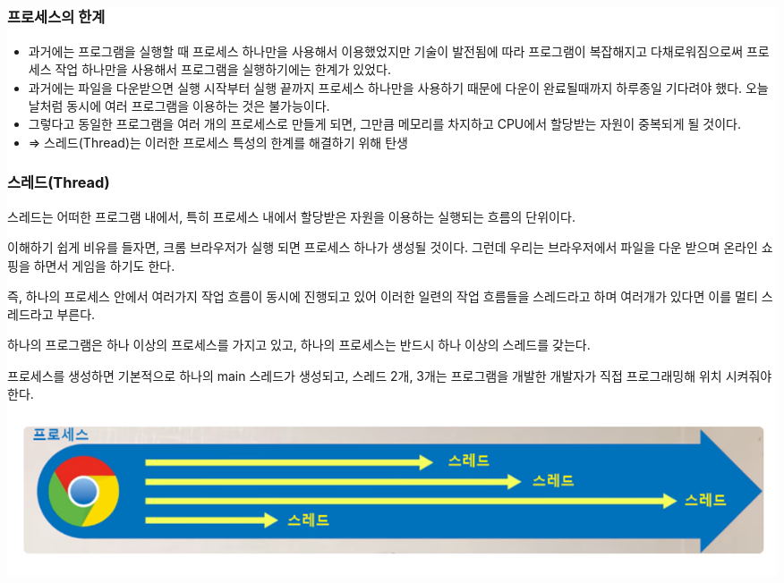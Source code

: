 ### 프로세스의 한계

- 과거에는 프로그램을 실행할 때 프로세스 하나만을 사용해서 이용했었지만 기술이 발전됨에 따라 프로그램이 복잡해지고 다채로워짐으로써 프로세스 작업 하나만을 사용해서 프로그램을 실행하기에는 한계가 있었다.
- 과거에는 파일을 다운받으면 실행 시작부터 실행 끝까지 프로세스 하나만을 사용하기 때문에 다운이 완료될때까지 하루종일 기다려야 했다. 오늘날처럼 동시에 여러 프로그램을 이용하는 것은 불가능이다.
- 그렇다고 동일한 프로그램을 여러 개의 프로세스로 만들게 되면, 그만큼 메모리를 차지하고 CPU에서 할당받는 자원이 중복되게 될 것이다.
- ⇒ 스레드(Thread)는 이러한 프로세스 특성의 한계를 해결하기 위해 탄생

### 스레드(Thread)

스레드는 어떠한 프로그램 내에서, 특히 프로세스 내에서 할당받은 자원을 이용하는 실행되는 흐름의 단위이다.

이해하기 쉽게 비유를 들자면, 크롬 브라우저가 실행 되면 프로세스 하나가 생성될 것이다. 그런데 우리는 브라우저에서 파일을 다운 받으며 온라인 쇼핑을 하면서 게임을 하기도 한다.

즉, 하나의 프로세스 안에서 여러가지 작업 흐름이 동시에 진행되고 있어 이러한 일련의 작업 흐름들을 스레드라고 하며 여러개가 있다면 이를 멀티 스레드라고 부른다.

하나의 프로그램은 하나 이상의 프로세스를 가지고 있고, 하나의 프로세스는 반드시 하나 이상의 스레드를 갖는다.

프로세스를 생성하면 기본적으로 하나의 main 스레드가 생성되고, 스레드 2개, 3개는 프로그램을 개발한 개발자가 직접 프로그래밍해 위치 시켜줘야 한다.

![Alt text](img/process_thread_2.png)